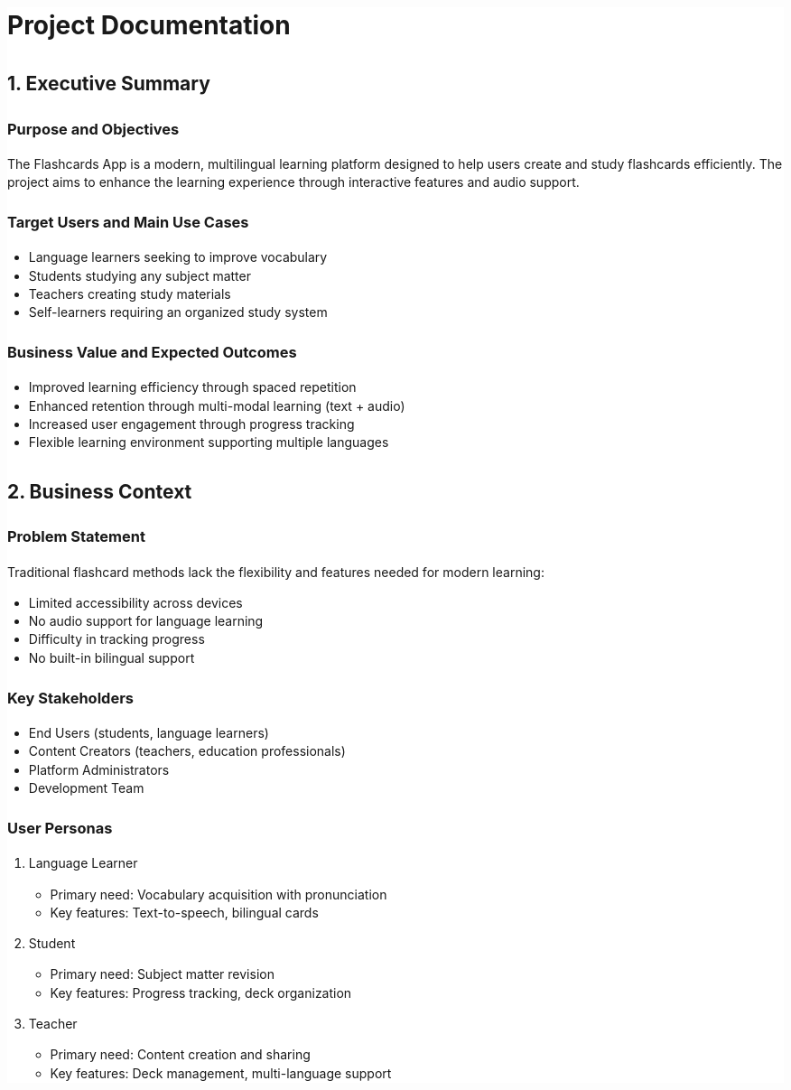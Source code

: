 # Project Documentation

## 1. Executive Summary

### Purpose and Objectives
The Flashcards App is a modern, multilingual learning platform designed to help users create and study flashcards efficiently. The project aims to enhance the learning experience through interactive features and audio support.

### Target Users and Main Use Cases
- Language learners seeking to improve vocabulary
- Students studying any subject matter
- Teachers creating study materials
- Self-learners requiring an organized study system

### Business Value and Expected Outcomes
- Improved learning efficiency through spaced repetition
- Enhanced retention through multi-modal learning (text + audio)
- Increased user engagement through progress tracking
- Flexible learning environment supporting multiple languages

## 2. Business Context

### Problem Statement
Traditional flashcard methods lack the flexibility and features needed for modern learning:
- Limited accessibility across devices
- No audio support for language learning
- Difficulty in tracking progress
- No built-in bilingual support

### Key Stakeholders
- End Users (students, language learners)
- Content Creators (teachers, education professionals)
- Platform Administrators
- Development Team

### User Personas
1. Language Learner
   - Primary need: Vocabulary acquisition with pronunciation
   - Key features: Text-to-speech, bilingual cards

2. Student
   - Primary need: Subject matter revision
   - Key features: Progress tracking, deck organization

3. Teacher
   - Primary need: Content creation and sharing
   - Key features: Deck management, multi-language support
